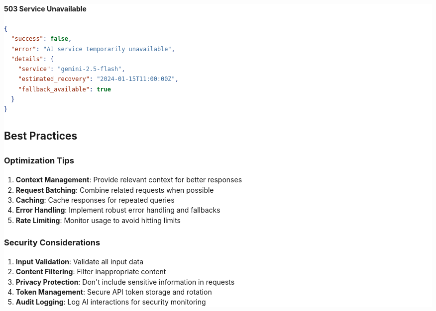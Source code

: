 #### 503 Service Unavailable
```json
{
  "success": false,
  "error": "AI service temporarily unavailable",
  "details": {
    "service": "gemini-2.5-flash",
    "estimated_recovery": "2024-01-15T11:00:00Z",
    "fallback_available": true
  }
}
```

## Best Practices

### Optimization Tips

1. **Context Management**: Provide relevant context for better responses
2. **Request Batching**: Combine related requests when possible
3. **Caching**: Cache responses for repeated queries
4. **Error Handling**: Implement robust error handling and fallbacks
5. **Rate Limiting**: Monitor usage to avoid hitting limits

### Security Considerations

1. **Input Validation**: Validate all input data
2. **Content Filtering**: Filter inappropriate content
3. **Privacy Protection**: Don't include sensitive information in requests
4. **Token Management**: Secure API token storage and rotation
5. **Audit Logging**: Log AI interactions for security monitoring
